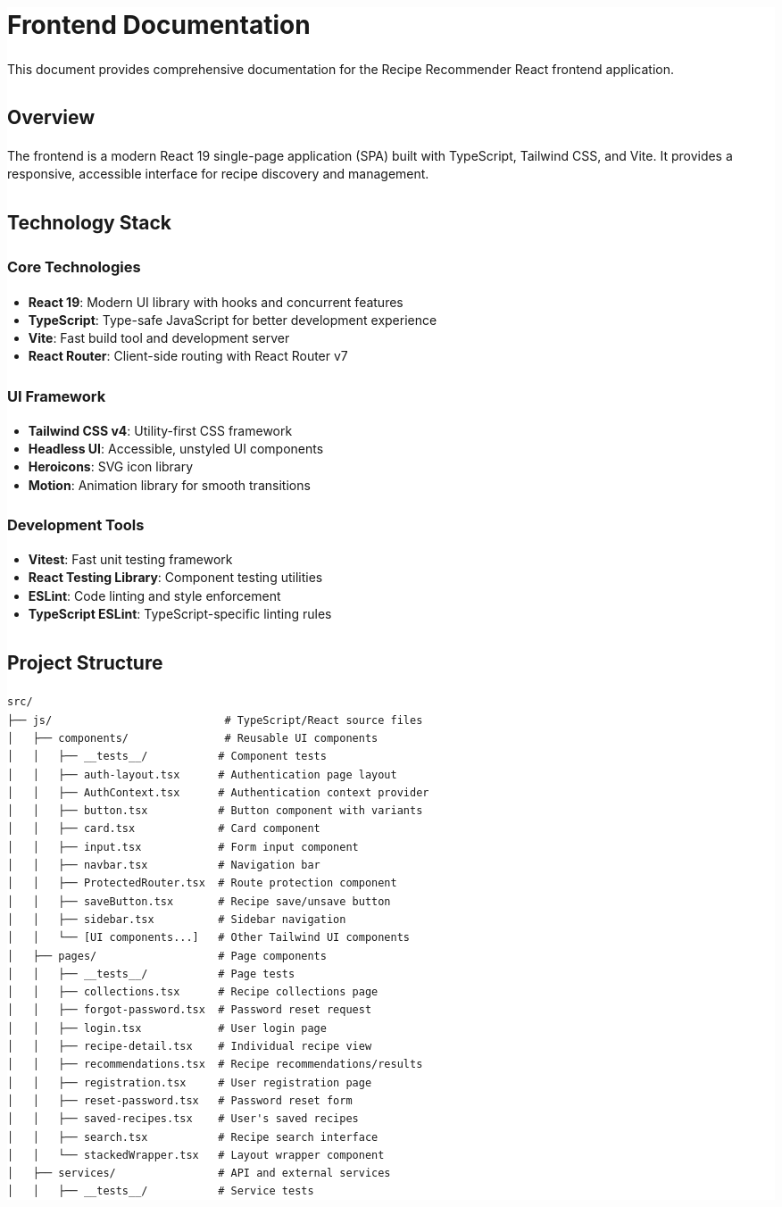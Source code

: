 # Frontend Documentation

This document provides comprehensive documentation for the Recipe Recommender React frontend application.

## Overview

The frontend is a modern React 19 single-page application (SPA) built with TypeScript, Tailwind CSS, and Vite. It provides a responsive, accessible interface for recipe discovery and management.

## Technology Stack

### Core Technologies
- **React 19**: Modern UI library with hooks and concurrent features
- **TypeScript**: Type-safe JavaScript for better development experience
- **Vite**: Fast build tool and development server
- **React Router**: Client-side routing with React Router v7

### UI Framework
- **Tailwind CSS v4**: Utility-first CSS framework
- **Headless UI**: Accessible, unstyled UI components
- **Heroicons**: SVG icon library
- **Motion**: Animation library for smooth transitions

### Development Tools
- **Vitest**: Fast unit testing framework
- **React Testing Library**: Component testing utilities
- **ESLint**: Code linting and style enforcement
- **TypeScript ESLint**: TypeScript-specific linting rules

## Project Structure

```
src/
├── js/                           # TypeScript/React source files
│   ├── components/               # Reusable UI components
│   │   ├── __tests__/           # Component tests
│   │   ├── auth-layout.tsx      # Authentication page layout
│   │   ├── AuthContext.tsx      # Authentication context provider
│   │   ├── button.tsx           # Button component with variants
│   │   ├── card.tsx             # Card component
│   │   ├── input.tsx            # Form input component
│   │   ├── navbar.tsx           # Navigation bar
│   │   ├── ProtectedRouter.tsx  # Route protection component
│   │   ├── saveButton.tsx       # Recipe save/unsave button
│   │   ├── sidebar.tsx          # Sidebar navigation
│   │   └── [UI components...]   # Other Tailwind UI components
│   ├── pages/                   # Page components
│   │   ├── __tests__/           # Page tests
│   │   ├── collections.tsx      # Recipe collections page
│   │   ├── forgot-password.tsx  # Password reset request
│   │   ├── login.tsx            # User login page
│   │   ├── recipe-detail.tsx    # Individual recipe view
│   │   ├── recommendations.tsx  # Recipe recommendations/results
│   │   ├── registration.tsx     # User registration page
│   │   ├── reset-password.tsx   # Password reset form
│   │   ├── saved-recipes.tsx    # User's saved recipes
│   │   ├── search.tsx           # Recipe search interface
│   │   └── stackedWrapper.tsx   # Layout wrapper component
│   ├── services/                # API and external services
│   │   ├── __tests__/           # Service tests
```